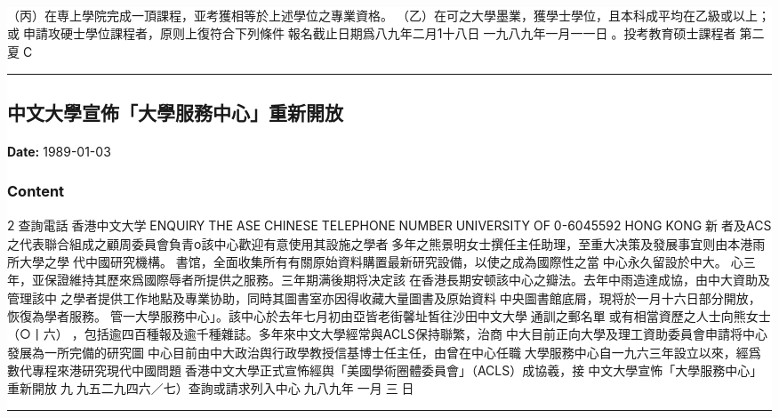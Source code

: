 （丙）在専上學院完成一頂課程，亚考獲相等於上述學位之專業資格。
（乙）在可之大學墨業，獲學士學位，且本科成平均在乙級或以上；或
申請攻硬士學位課程者，原则上復符合下列條件
報名截止日期爲八九年二月1十八日
一九八九年一月一一日
。投考教育硕士課程者
第二夏
C

---

## 中文大學宣佈「大學服務中心」重新開放

**Date:** 1989-01-03

### Content

2
查詢電話
香港中文大学
ENQUIRY
THE
ASE
CHINESE
TELEPHONE
NUMBER
UNIVERSITY
OF
0-6045592
HONG
KONG
新
者及ACS之代表聯合組成之顧周委員會負青o該中心歡迎有意使用其設施之學者
多年之熊景明女士撰任主任助理，至重大决策及發展事宜则由本港雨所大學之學
代中國研究機構。
書馆，全面收集所有有關原始資料購置最新研究設備，以使之成為國際性之當
中心永久留設於中大。
心三年，亚保證維持其歷來爲國際辱者所提供之服務。三年期满後期将决定該
在香港長期安顿該中心之瓣法。去年中雨造達成協，由中大資助及管理該中
之學者提供工作地點及專業协助，同時其圖書室亦因得收藏大量圖書及原始資料
中央圖書館底屑，現将於一月十六日部分開放，恢復為學者服務。
管一大學服務中心」。該中心於去年七月初由亞皆老街馨址皙往沙田中文大學
通訓之郵名單
或有相當資歷之人士向熊女士（○丨六）
，包括逾四百種報及逾千種雜誌。多年來中文大學經常與ACLS保持聯繁，治商
中大目前正向大學及理工資助委員會申請将中心發展為一所完備的研究圖
中心目前由中大政治舆行政學教授信基博士任主任，由曾在中心任職
大學服務中心自一九六三年設立以來，經爲數代專程來港研究現代中國問題
香港中文大學正式宣怖經舆「美國學術圈體委員會」（ACLS）成協羲，接
中文大學宣怖「大學服務中心」重新開放
九
九五二九四六／七）查詢或請求列入中心
九八九年
一月
三
日

---
